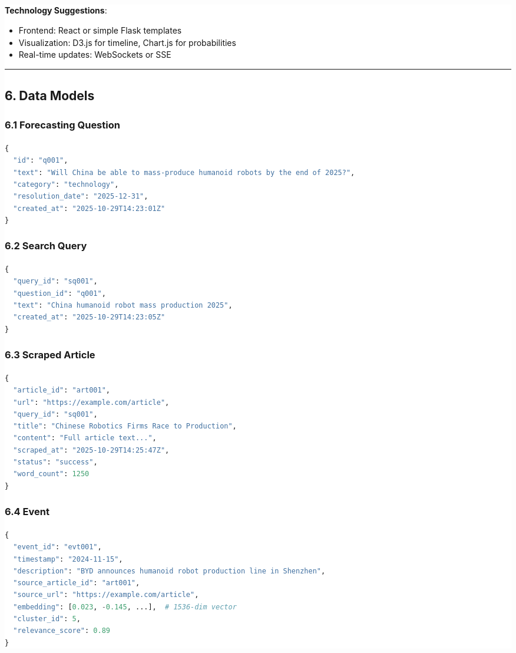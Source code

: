 **Technology Suggestions**:
- Frontend: React or simple Flask templates
- Visualization: D3.js for timeline, Chart.js for probabilities
- Real-time updates: WebSockets or SSE

---

## 6. Data Models

### 6.1 Forecasting Question
```python
{
  "id": "q001",
  "text": "Will China be able to mass-produce humanoid robots by the end of 2025?",
  "category": "technology",
  "resolution_date": "2025-12-31",
  "created_at": "2025-10-29T14:23:01Z"
}
```

### 6.2 Search Query
```python
{
  "query_id": "sq001",
  "question_id": "q001",
  "text": "China humanoid robot mass production 2025",
  "created_at": "2025-10-29T14:23:05Z"
}
```

### 6.3 Scraped Article
```python
{
  "article_id": "art001",
  "url": "https://example.com/article",
  "query_id": "sq001",
  "title": "Chinese Robotics Firms Race to Production",
  "content": "Full article text...",
  "scraped_at": "2025-10-29T14:25:47Z",
  "status": "success",
  "word_count": 1250
}
```

### 6.4 Event
```python
{
  "event_id": "evt001",
  "timestamp": "2024-11-15",
  "description": "BYD announces humanoid robot production line in Shenzhen",
  "source_article_id": "art001",
  "source_url": "https://example.com/article",
  "embedding": [0.023, -0.145, ...],  # 1536-dim vector
  "cluster_id": 5,
  "relevance_score": 0.89
}
```

